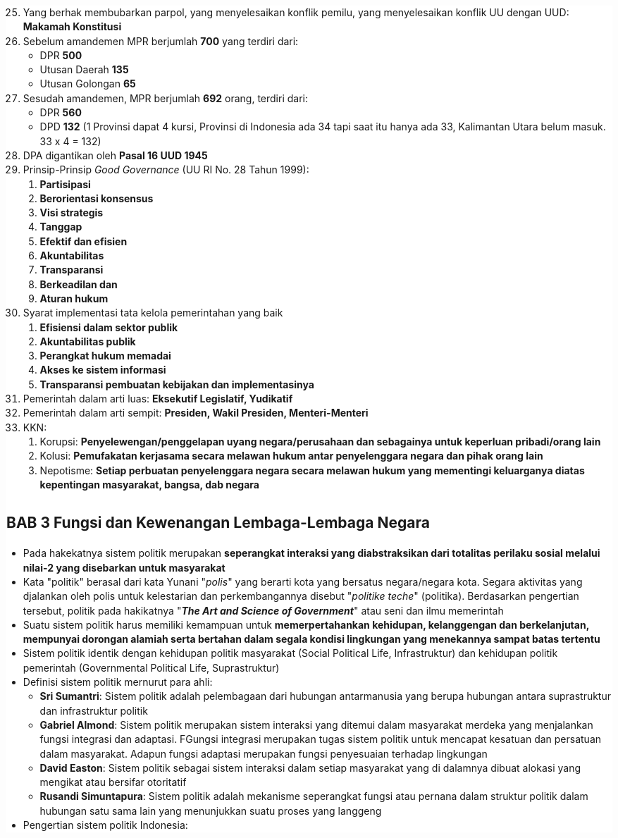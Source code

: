 25. Yang berhak membubarkan parpol, yang menyelesaikan konflik pemilu, yang menyelesaikan konflik UU dengan UUD: **Makamah Konstitusi**
26. Sebelum amandemen MPR berjumlah **700** yang terdiri dari:
    - DPR **500**
    - Utusan Daerah **135**
    - Utusan Golongan **65**
27. Sesudah amandemen, MPR berjumlah **692** orang, terdiri dari:
    - DPR **560**
    - DPD **132** (1 Provinsi dapat 4 kursi, Provinsi di Indonesia ada 34 tapi saat itu hanya ada 33, Kalimantan Utara belum masuk. 33 x 4 = 132)
28. DPA digantikan oleh **Pasal 16 UUD 1945**
29. Prinsip-Prinsip *Good Governance* (UU RI No. 28 Tahun 1999):
    1. **Partisipasi**
    2. **Berorientasi konsensus**
    3. **Visi strategis**
    4. **Tanggap**
    5. **Efektif dan efisien**
    6. **Akuntabilitas**
    7. **Transparansi**
    8. **Berkeadilan dan**
    9. **Aturan hukum**
30. Syarat implementasi tata kelola pemerintahan yang baik
    1. **Efisiensi dalam sektor publik**
    2. **Akuntabilitas publik**
    3. **Perangkat hukum memadai**
    4. **Akses ke sistem informasi**
    5. **Transparansi pembuatan kebijakan dan implementasinya**
31. Pemerintah dalam arti luas: **Eksekutif Legislatif, Yudikatif**
32. Pemerintah dalam arti sempit: **Presiden, Wakil Presiden, Menteri-Menteri**
33. KKN:
    1. Korupsi: **Penyelewengan/penggelapan uyang negara/perusahaan dan sebagainya untuk keperluan pribadi/orang lain**
    2. Kolusi: **Pemufakatan kerjasama secara melawan hukum antar penyelenggara negara dan pihak orang lain**
    3. Nepotisme: **Setiap perbuatan penyelenggara negara secara melawan hukum yang mementingi keluarganya diatas kepentingan masyarakat, bangsa, dab negara**

## BAB 3 Fungsi dan Kewenangan Lembaga-Lembaga Negara

- Pada hakekatnya sistem politik merupakan **seperangkat interaksi yang diabstraksikan dari totalitas perilaku sosial melalui nilai-2 yang disebarkan untuk masyarakat**
- Kata "politik" berasal dari kata Yunani "_polis_" yang berarti kota yang bersatus negara/negara kota. Segara aktivitas yang djalankan oleh polis untuk kelestarian dan perkembangannya disebut "_politike teche_" (politika). Berdasarkan pengertian tersebut, politik pada hakikatnya "**_The Art and Science of Government_**" atau seni dan ilmu memerintah
- Suatu sistem politik harus memiliki kemampuan untuk **memerpertahankan kehidupan, kelanggengan dan berkelanjutan, mempunyai dorongan alamiah serta bertahan dalam segala kondisi lingkungan yang menekannya sampat batas tertentu**
- Sistem politik identik dengan kehidupan politik masyarakat (Social Political Life, Infrastruktur) dan kehidupan politik pemerintah (Governmental Political Life, Suprastruktur)
- Definisi sistem politik mernurut para ahli:
  - **Sri Sumantri**: Sistem politik adalah pelembagaan dari hubungan antarmanusia yang berupa hubungan antara suprastruktur dan infrastruktur politik
  - **Gabriel Almond**: Sistem politik merupakan sistem interaksi yang ditemui dalam masyarakat merdeka yang menjalankan fungsi integrasi dan adaptasi. FGungsi integrasi merupakan tugas sistem politik untuk mencapat kesatuan dan persatuan dalam masyarakat. Adapun fungsi adaptasi merupakan fungsi penyesuaian terhadap lingkungan
  - **David Easton**: Sistem politik sebagai sistem interaksi dalam setiap masyarakat yang di dalamnya dibuat alokasi yang mengikat atau bersifar otoritatif
  - **Rusandi Simuntapura**: Sistem politik adalah mekanisme seperangkat fungsi atau pernana dalam struktur politik dalam hubungan satu sama lain yang menunjukkan suatu proses yang langgeng
- Pengertian sistem politik Indonesia: